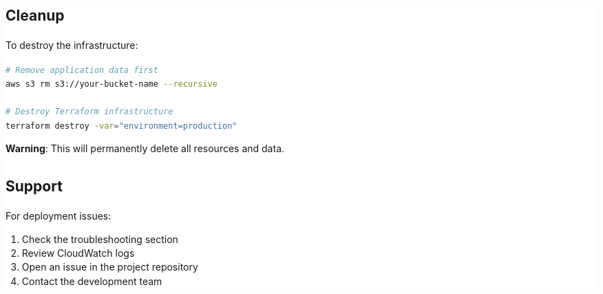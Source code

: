 ## Cleanup

To destroy the infrastructure:

```bash
# Remove application data first
aws s3 rm s3://your-bucket-name --recursive

# Destroy Terraform infrastructure
terraform destroy -var="environment=production"
```

**Warning**: This will permanently delete all resources and data.

## Support

For deployment issues:

1. Check the troubleshooting section
2. Review CloudWatch logs
3. Open an issue in the project repository
4. Contact the development team
